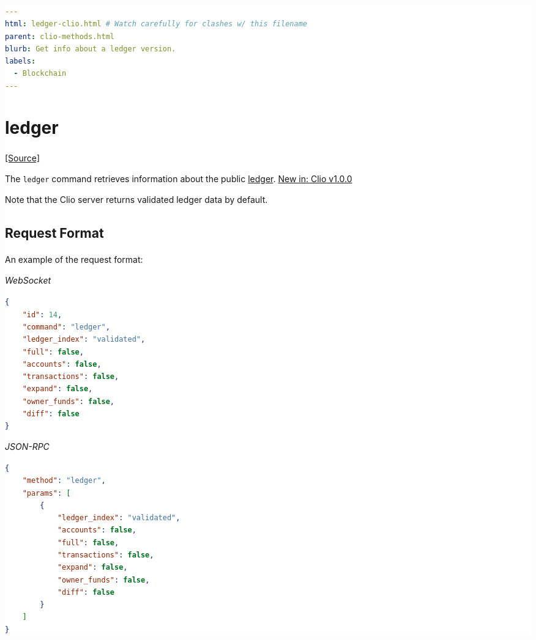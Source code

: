 ```yaml
---
html: ledger-clio.html # Watch carefully for clashes w/ this filename
parent: clio-methods.html
blurb: Get info about a ledger version.
labels:
  - Blockchain
---
```

# ledger
[[Source]](https://github.com/XRPLF/clio/blob/master/src/rpc/handlers/Ledger.cpp "Source")

The `ledger` command retrieves information about the public [ledger](ledgers.html). [New in: Clio v1.0.0](https://github.com/XRPLF/clio/releases/tag/1.0.0 "BADGE_BLUE")

Note that the Clio server returns validated ledger data by default.


## Request Format
An example of the request format:



*WebSocket*

```json
{
    "id": 14,
    "command": "ledger",
    "ledger_index": "validated",
    "full": false,
    "accounts": false,
    "transactions": false,
    "expand": false,
    "owner_funds": false,
    "diff": false
}
```

*JSON-RPC*

```json
{
    "method": "ledger",
    "params": [
        {
            "ledger_index": "validated",
            "accounts": false,
            "full": false,
            "transactions": false,
            "expand": false,
            "owner_funds": false,
            "diff": false
        }
    ]
}
```
